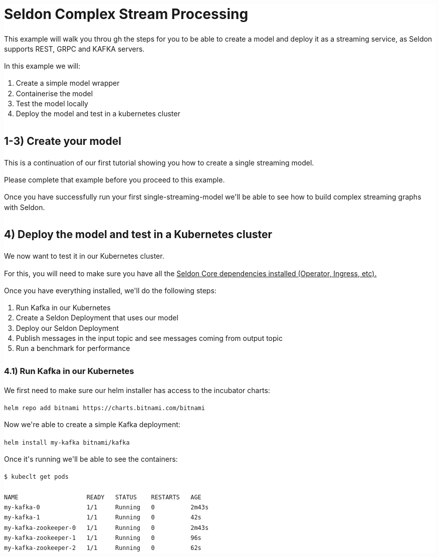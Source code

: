 # Seldon Complex Stream Processing

This example will walk you throu
gh the steps for you to be able to create a model and deploy it as a streaming service, as Seldon supports REST, GRPC and KAFKA servers. 

In this example we will:
1) Create a simple model wrapper
2) Containerise the model
3) Test the model locally
4) Deploy the model and test in a kubernetes cluster

## 1-3) Create your model

This is a continuation of our first tutorial showing you how to create a single streaming model.

Please complete that example before you proceed to this example.

Once you have successfully run your first single-streaming-model we'll be able to see how to build complex streaming graphs with Seldon.


## 4) Deploy the model and test in a Kubernetes cluster

We now want to test it in our Kubernetes cluster. 

For this, you will need to make sure you have all the [Seldon Core dependencies installed (Operator, Ingress, etc).](https://docs.seldon.io/projects/seldon-core/en/latest/workflow/install.html)

Once you have everything installed, we'll do the following steps:
1) Run Kafka in our Kubernetes
2) Create a Seldon Deployment that uses our model
3) Deploy our Seldon Deployment
4) Publish messages in the input topic and see messages coming from output topic
5) Run a benchmark for performance

### 4.1) Run Kafka in our Kubernetes

We first need to make sure our helm installer has access to the incubator charts:

```console
helm repo add bitnami https://charts.bitnami.com/bitnami 
```

Now we're able to create a simple Kafka deployment:

```console
helm install my-kafka bitnami/kafka
```

Once it's running we'll be able to see the containers:

```console
$ kubeclt get pods

NAME                   READY   STATUS    RESTARTS   AGE
my-kafka-0             1/1     Running   0          2m43s
my-kafka-1             1/1     Running   0          42s
my-kafka-zookeeper-0   1/1     Running   0          2m43s
my-kafka-zookeeper-1   1/1     Running   0          96s
my-kafka-zookeeper-2   1/1     Running   0          62s
```
